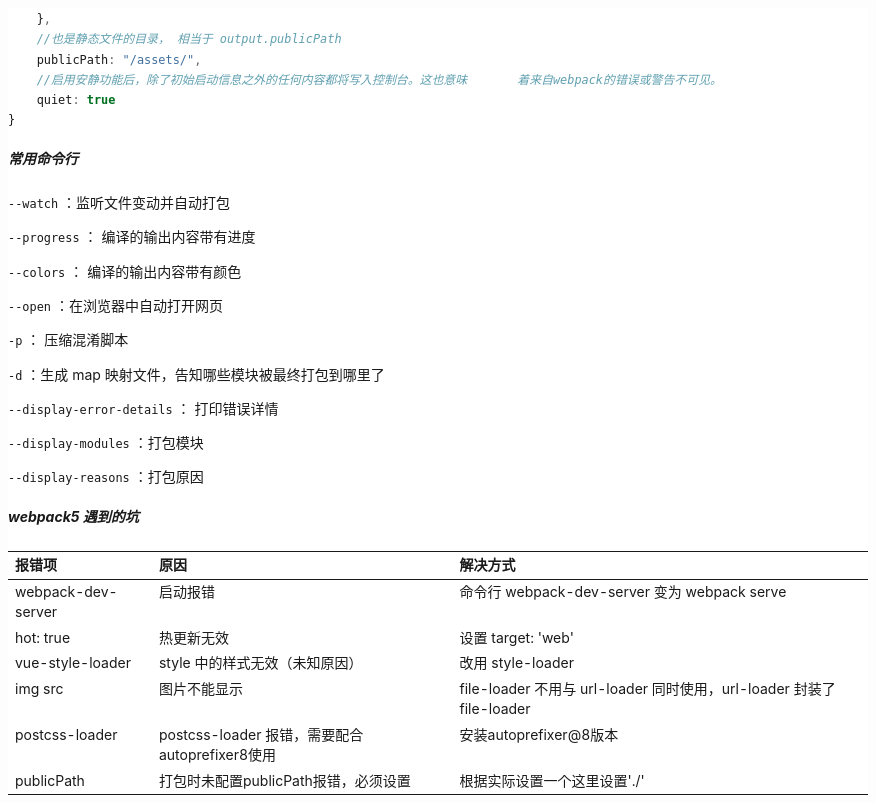 ``` javascript
    },
    //也是静态文件的目录， 相当于 output.publicPath
    publicPath: "/assets/",
    //启用安静功能后，除了初始启动信息之外的任何内容都将写入控制台。这也意味		着来自webpack的错误或警告不可见。
    quiet: true
}
```

##### 常用命令行

`--watch` ：监听文件变动并自动打包

`--progress` ： 编译的输出内容带有进度

`--colors` ： 编译的输出内容带有颜色

`--open` ：在浏览器中自动打开网页

`-p` ： 压缩混淆脚本

`-d` ：生成 map 映射文件，告知哪些模块被最终打包到哪里了

`--display-error-details` ： 打印错误详情

`--display-modules` ：打包模块

`--display-reasons` ：打包原因

##### webpack5 遇到的坑

| 报错项             | 原因                           | 解决方式                                                              |
| :----------------- | :----------------------------- | :-------------------------------------------------------------------- |
| webpack-dev-server | 启动报错                       | 命令行 webpack-dev-server 变为 webpack serve                          |
| hot: true          | 热更新无效                     | 设置 target: 'web'                                                    |
| vue-style-loader   | style 中的样式无效（未知原因） | 改用 style-loader                                                     |
| img src            | 图片不能显示                   | file-loader 不用与 url-loader 同时使用，url-loader 封装了 file-loader |
| postcss-loader     | postcss-loader  报错，需要配合autoprefixer8使用                   | 安装autoprefixer@8版本 |
| publicPath    | 打包时未配置publicPath报错，必须设置                   | 根据实际设置一个这里设置'./' |
